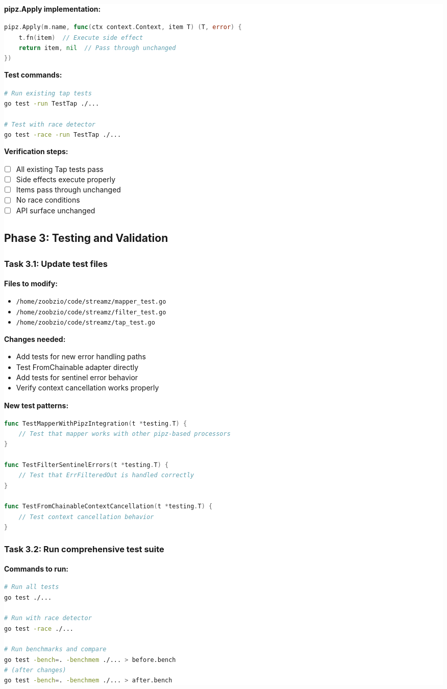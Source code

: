 **pipz.Apply implementation:**
```go
pipz.Apply(m.name, func(ctx context.Context, item T) (T, error) {
    t.fn(item)  // Execute side effect
    return item, nil  // Pass through unchanged
})
```

**Test commands:**
```bash
# Run existing tap tests
go test -run TestTap ./...

# Test with race detector
go test -race -run TestTap ./...
```

**Verification steps:**
- [ ] All existing Tap tests pass
- [ ] Side effects execute properly
- [ ] Items pass through unchanged
- [ ] No race conditions
- [ ] API surface unchanged

## Phase 3: Testing and Validation

### Task 3.1: Update test files
**Files to modify:** 
- `/home/zoobzio/code/streamz/mapper_test.go`
- `/home/zoobzio/code/streamz/filter_test.go` 
- `/home/zoobzio/code/streamz/tap_test.go`

**Changes needed:**
- Add tests for new error handling paths
- Test FromChainable adapter directly
- Add tests for sentinel error behavior
- Verify context cancellation works properly

**New test patterns:**
```go
func TestMapperWithPipzIntegration(t *testing.T) {
    // Test that mapper works with other pipz-based processors
}

func TestFilterSentinelErrors(t *testing.T) {
    // Test that ErrFilteredOut is handled correctly
}

func TestFromChainableContextCancellation(t *testing.T) {
    // Test context cancellation behavior
}
```

### Task 3.2: Run comprehensive test suite
**Commands to run:**
```bash
# Run all tests
go test ./...

# Run with race detector
go test -race ./...

# Run benchmarks and compare
go test -bench=. -benchmem ./... > before.bench
# (after changes)
go test -bench=. -benchmem ./... > after.bench
```